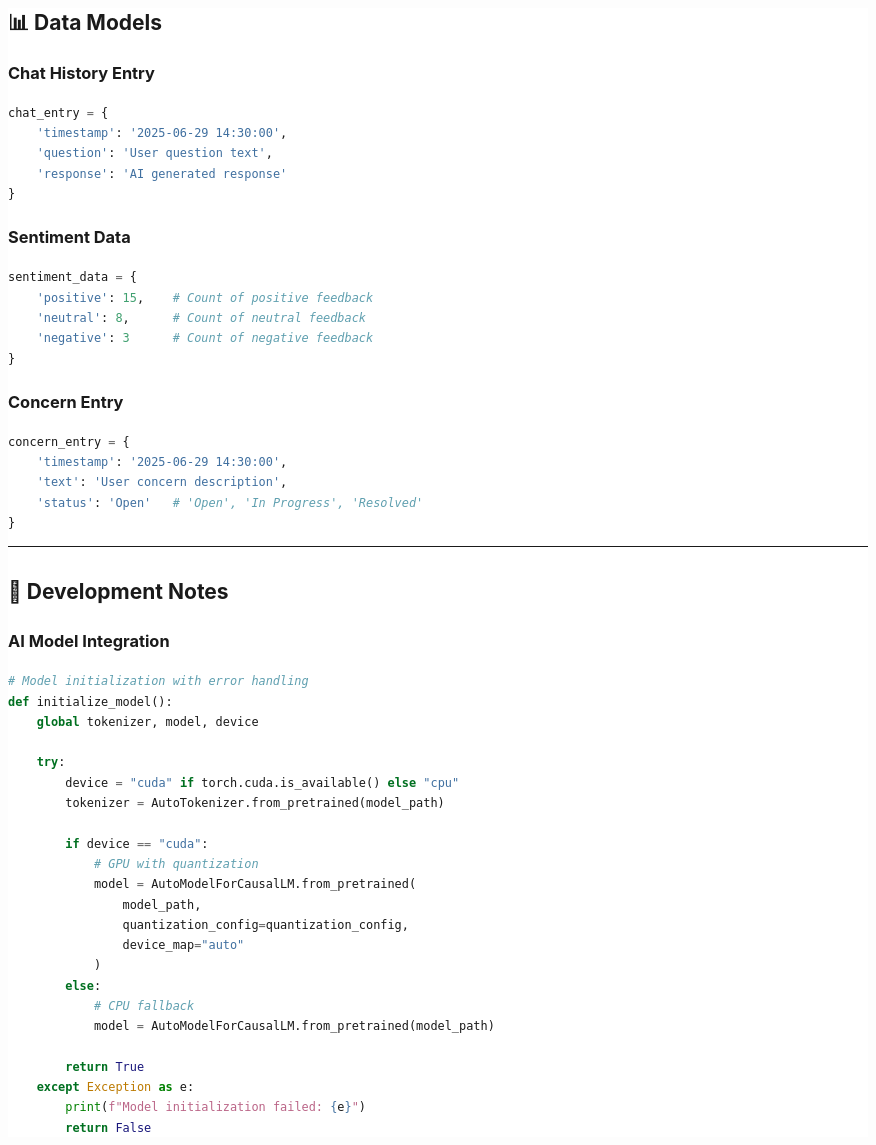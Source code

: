 ## 📊 Data Models

### **Chat History Entry**
```python
chat_entry = {
    'timestamp': '2025-06-29 14:30:00',
    'question': 'User question text',
    'response': 'AI generated response'
}
```

### **Sentiment Data**
```python
sentiment_data = {
    'positive': 15,    # Count of positive feedback
    'neutral': 8,      # Count of neutral feedback  
    'negative': 3      # Count of negative feedback
}
```

### **Concern Entry**
```python
concern_entry = {
    'timestamp': '2025-06-29 14:30:00',
    'text': 'User concern description',
    'status': 'Open'   # 'Open', 'In Progress', 'Resolved'
}
```

---

## 🔧 Development Notes

### **AI Model Integration**
```python
# Model initialization with error handling
def initialize_model():
    global tokenizer, model, device
    
    try:
        device = "cuda" if torch.cuda.is_available() else "cpu"
        tokenizer = AutoTokenizer.from_pretrained(model_path)
        
        if device == "cuda":
            # GPU with quantization
            model = AutoModelForCausalLM.from_pretrained(
                model_path,
                quantization_config=quantization_config,
                device_map="auto"
            )
        else:
            # CPU fallback
            model = AutoModelForCausalLM.from_pretrained(model_path)
        
        return True
    except Exception as e:
        print(f"Model initialization failed: {e}")
        return False
```
